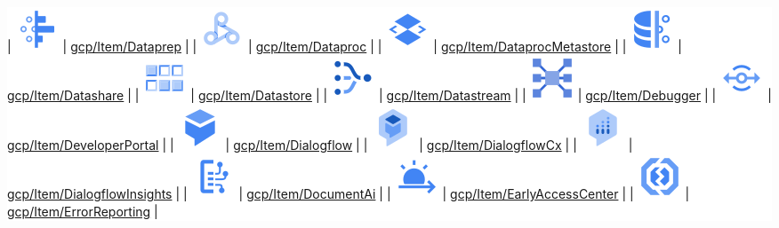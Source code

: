 | ![illustration of gcp/Item/Dataprep](../../gcp/Item/Dataprep.png) | [gcp/Item/Dataprep](../../gcp/Item/Dataprep.md) |
| ![illustration of gcp/Item/Dataproc](../../gcp/Item/Dataproc.png) | [gcp/Item/Dataproc](../../gcp/Item/Dataproc.md) |
| ![illustration of gcp/Item/DataprocMetastore](../../gcp/Item/DataprocMetastore.png) | [gcp/Item/DataprocMetastore](../../gcp/Item/DataprocMetastore.md) |
| ![illustration of gcp/Item/Datashare](../../gcp/Item/Datashare.png) | [gcp/Item/Datashare](../../gcp/Item/Datashare.md) |
| ![illustration of gcp/Item/Datastore](../../gcp/Item/Datastore.png) | [gcp/Item/Datastore](../../gcp/Item/Datastore.md) |
| ![illustration of gcp/Item/Datastream](../../gcp/Item/Datastream.png) | [gcp/Item/Datastream](../../gcp/Item/Datastream.md) |
| ![illustration of gcp/Item/Debugger](../../gcp/Item/Debugger.png) | [gcp/Item/Debugger](../../gcp/Item/Debugger.md) |
| ![illustration of gcp/Item/DeveloperPortal](../../gcp/Item/DeveloperPortal.png) | [gcp/Item/DeveloperPortal](../../gcp/Item/DeveloperPortal.md) |
| ![illustration of gcp/Item/Dialogflow](../../gcp/Item/Dialogflow.png) | [gcp/Item/Dialogflow](../../gcp/Item/Dialogflow.md) |
| ![illustration of gcp/Item/DialogflowCx](../../gcp/Item/DialogflowCx.png) | [gcp/Item/DialogflowCx](../../gcp/Item/DialogflowCx.md) |
| ![illustration of gcp/Item/DialogflowInsights](../../gcp/Item/DialogflowInsights.png) | [gcp/Item/DialogflowInsights](../../gcp/Item/DialogflowInsights.md) |
| ![illustration of gcp/Item/DocumentAi](../../gcp/Item/DocumentAi.png) | [gcp/Item/DocumentAi](../../gcp/Item/DocumentAi.md) |
| ![illustration of gcp/Item/EarlyAccessCenter](../../gcp/Item/EarlyAccessCenter.png) | [gcp/Item/EarlyAccessCenter](../../gcp/Item/EarlyAccessCenter.md) |
| ![illustration of gcp/Item/ErrorReporting](../../gcp/Item/ErrorReporting.png) | [gcp/Item/ErrorReporting](../../gcp/Item/ErrorReporting.md) |